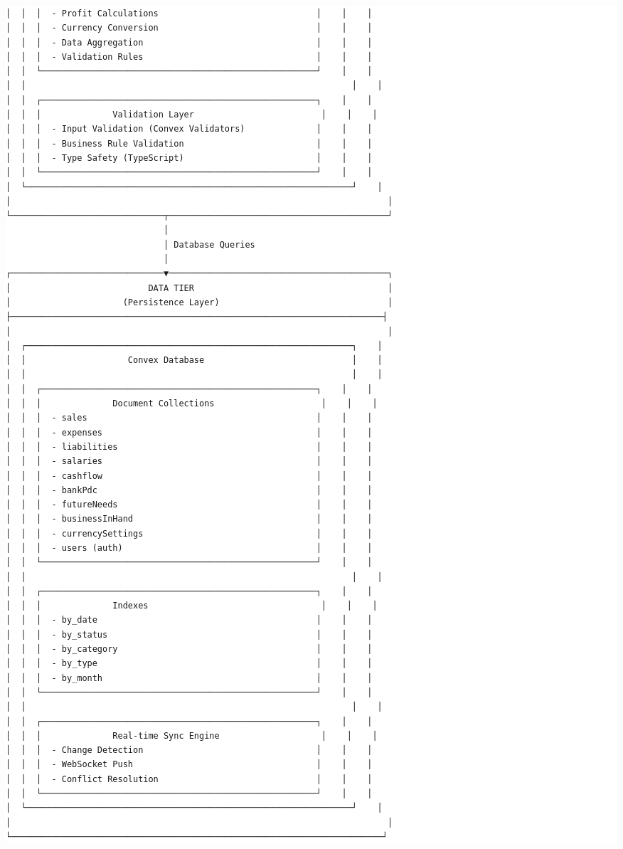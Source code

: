 ```
│  │  │  - Profit Calculations                               │    │    │
│  │  │  - Currency Conversion                               │    │    │
│  │  │  - Data Aggregation                                  │    │    │
│  │  │  - Validation Rules                                  │    │    │
│  │  └──────────────────────────────────────────────────────┘    │    │
│  │                                                                │    │
│  │  ┌──────────────────────────────────────────────────────┐    │    │
│  │  │              Validation Layer                         │    │    │
│  │  │  - Input Validation (Convex Validators)              │    │    │
│  │  │  - Business Rule Validation                          │    │    │
│  │  │  - Type Safety (TypeScript)                          │    │    │
│  │  └──────────────────────────────────────────────────────┘    │    │
│  └────────────────────────────────────────────────────────────────┘    │
│                                                                          │
└──────────────────────────────┬───────────────────────────────────────────┘
                               │
                               │ Database Queries
                               │
┌──────────────────────────────▼───────────────────────────────────────────┐
│                           DATA TIER                                      │
│                      (Persistence Layer)                                 │
├─────────────────────────────────────────────────────────────────────────┤
│                                                                          │
│  ┌────────────────────────────────────────────────────────────────┐    │
│  │                    Convex Database                             │    │
│  │                                                                │    │
│  │  ┌──────────────────────────────────────────────────────┐    │    │
│  │  │              Document Collections                     │    │    │
│  │  │  - sales                                             │    │    │
│  │  │  - expenses                                          │    │    │
│  │  │  - liabilities                                       │    │    │
│  │  │  - salaries                                          │    │    │
│  │  │  - cashflow                                          │    │    │
│  │  │  - bankPdc                                           │    │    │
│  │  │  - futureNeeds                                       │    │    │
│  │  │  - businessInHand                                    │    │    │
│  │  │  - currencySettings                                  │    │    │
│  │  │  - users (auth)                                      │    │    │
│  │  └──────────────────────────────────────────────────────┘    │    │
│  │                                                                │    │
│  │  ┌──────────────────────────────────────────────────────┐    │    │
│  │  │              Indexes                                  │    │    │
│  │  │  - by_date                                           │    │    │
│  │  │  - by_status                                         │    │    │
│  │  │  - by_category                                       │    │    │
│  │  │  - by_type                                           │    │    │
│  │  │  - by_month                                          │    │    │
│  │  └──────────────────────────────────────────────────────┘    │    │
│  │                                                                │    │
│  │  ┌──────────────────────────────────────────────────────┐    │    │
│  │  │              Real-time Sync Engine                    │    │    │
│  │  │  - Change Detection                                  │    │    │
│  │  │  - WebSocket Push                                    │    │    │
│  │  │  - Conflict Resolution                               │    │    │
│  │  └──────────────────────────────────────────────────────┘    │    │
│  └────────────────────────────────────────────────────────────────┘    │
│                                                                          │
└─────────────────────────────────────────────────────────────────────────┘
```
